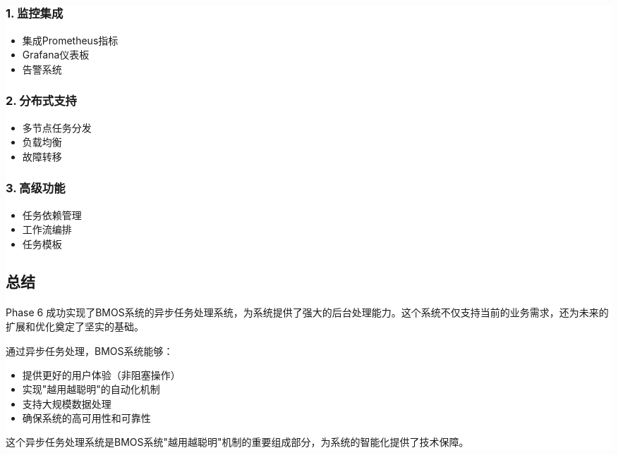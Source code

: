 ### 1. 监控集成
- 集成Prometheus指标
- Grafana仪表板
- 告警系统

### 2. 分布式支持
- 多节点任务分发
- 负载均衡
- 故障转移

### 3. 高级功能
- 任务依赖管理
- 工作流编排
- 任务模板

## 总结

Phase 6 成功实现了BMOS系统的异步任务处理系统，为系统提供了强大的后台处理能力。这个系统不仅支持当前的业务需求，还为未来的扩展和优化奠定了坚实的基础。

通过异步任务处理，BMOS系统能够：
- 提供更好的用户体验（非阻塞操作）
- 实现"越用越聪明"的自动化机制
- 支持大规模数据处理
- 确保系统的高可用性和可靠性

这个异步任务处理系统是BMOS系统"越用越聪明"机制的重要组成部分，为系统的智能化提供了技术保障。

